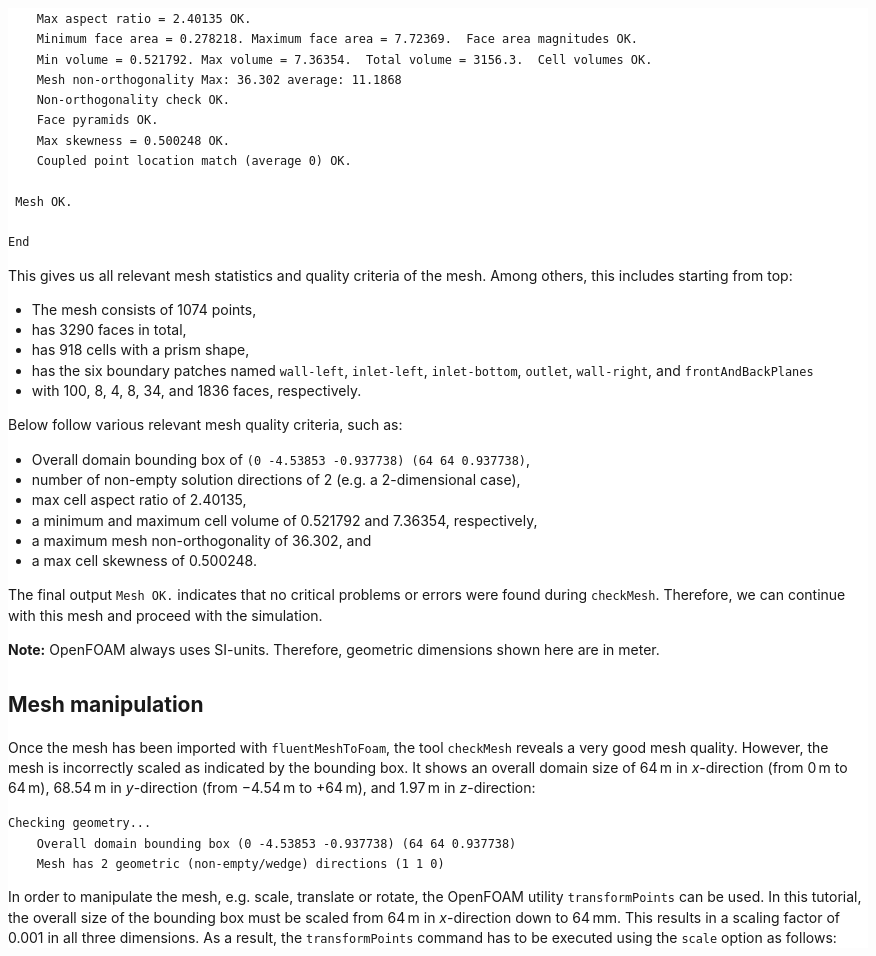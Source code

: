 ```
    Max aspect ratio = 2.40135 OK.
    Minimum face area = 0.278218. Maximum face area = 7.72369.  Face area magnitudes OK.
    Min volume = 0.521792. Max volume = 7.36354.  Total volume = 3156.3.  Cell volumes OK.
    Mesh non-orthogonality Max: 36.302 average: 11.1868
    Non-orthogonality check OK.
    Face pyramids OK.
    Max skewness = 0.500248 OK.
    Coupled point location match (average 0) OK.
    
 Mesh OK.
    
End
```

This gives us all relevant mesh statistics and quality criteria of the mesh. Among others, this includes starting from top:

- The mesh consists of 1074 points,
- has 3290 faces in total,
- has 918 cells with a prism shape,
- has the six boundary patches named `wall-left`, `inlet-left`, `inlet-bottom`, `outlet`, `wall-right`, and `frontAndBackPlanes`
- with 100, 8, 4, 8, 34, and 1836 faces, respectively.

Below follow various relevant mesh quality criteria, such as:

- Overall domain bounding box of `(0 -4.53853 -0.937738) (64 64 0.937738)`,
- number of non-empty solution directions of 2 (e.g. a 2-dimensional case),
- max cell aspect ratio of 2.40135,
- a minimum and maximum cell volume of 0.521792 and 7.36354, respectively,
- a maximum mesh non-orthogonality of 36.302, and
- a max cell skewness of 0.500248.

The final output `Mesh OK.` indicates that no critical problems or errors were found during `checkMesh`. Therefore, we can continue with this mesh and proceed with the simulation.

**Note:** OpenFOAM always uses SI-units. Therefore, geometric dimensions shown here are in meter.

## Mesh manipulation

Once the mesh has been imported with `fluentMeshToFoam`, the tool `checkMesh` reveals a very good mesh quality. However, the mesh is incorrectly scaled as indicated by the bounding box. It shows an overall domain size of $64\,\text{m}$ in $x$-direction (from $0\,\text{m}$ to $64\,\text{m}$), $68.54\,\text{m}$ in $y$-direction (from $-4.54\,\text{m}$ to $+64\,\text{m}$), and $1.97\,\text{m}$ in $z$-direction:

```
Checking geometry...
    Overall domain bounding box (0 -4.53853 -0.937738) (64 64 0.937738)
    Mesh has 2 geometric (non-empty/wedge) directions (1 1 0)
```

In order to manipulate the mesh, e.g. scale, translate or rotate, the OpenFOAM utility `transformPoints` can be used. In this tutorial, the overall size of the bounding box must be scaled from $64\,\text{m}$ in $x$-direction down to $64\,\text{mm}$. This results in a scaling factor of 0.001 in all three dimensions. As a result, the `transformPoints` command has to be executed using the `scale` option as follows:
